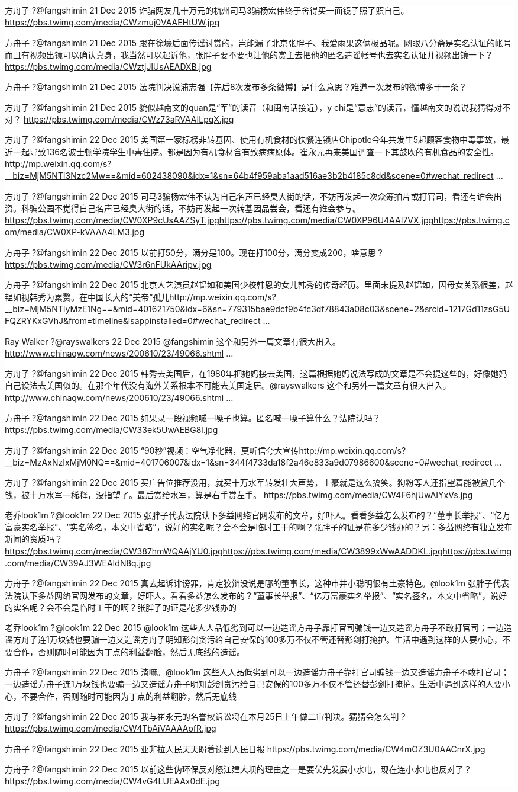 方舟子 ?@fangshimin  21 Dec 2015 诈骗网友几十万元的杭州司马3骗杨宏伟终于舍得买一面镜子照了照自己。 https://pbs.twimg.com/media/CWzmuj0VAAEHtUW.jpg

方舟子 ?@fangshimin  21 Dec 2015 跟在徐壕后面传谣讨赏的，岂能漏了北京张胖子、我爱雨果这俩极品呢。网眼八分斋是实名认证的帐号而且有视频出镜可以确认真身，我当然可以起诉他，张胖子要不要也让他的赏主去把他的匿名造谣帐号也去实名认证并视频出镜一下？ https://pbs.twimg.com/media/CWztjJlUsAEADXB.jpg

方舟子 ?@fangshimin  21 Dec 2015 法院判决说浦志强【先后8次发布多条微博】是什么意思？难道一次发布的微博多于一条？

方舟子 ?@fangshimin  21 Dec 2015 貌似越南文的quan是“军”的读音（和闽南话接近），y chi是“意志”的读音，懂越南文的说说我猜得对不对？ https://pbs.twimg.com/media/CWz73aRVAAILpqX.jpg

方舟子 ?@fangshimin  22 Dec 2015 美国第一家标榜非转基因、使用有机食材的快餐连锁店Chipotle今年共发生5起顾客食物中毒事故，最近一起导致136名波士顿学院学生中毒住院。都是因为有机食材含有致病病原体。崔永元再来美国调查一下其鼓吹的有机食品的安全性。http://mp.weixin.qq.com/s?__biz=MjM5NTI3Nzc2Mw==&mid=602438090&idx=1&sn=64b4f959aba1aad516ae3b2b4185c8dd&scene=0#wechat_redirect …

方舟子 ?@fangshimin  22 Dec 2015 司马3骗杨宏伟不认为自己名声已经臭大街的话，不妨再发起一次众筹拍片或打官司，看还有谁会出资。科骗公园不觉得自己名声已经臭大街的话，不妨再发起一次转基因品尝会，看还有谁会参与。 https://pbs.twimg.com/media/CW0XP9cUsAAZSyT.jpghttps://pbs.twimg.com/media/CW0XP96U4AAI7VX.jpghttps://pbs.twimg.com/media/CW0XP-kVAAA4LM3.jpg

方舟子 ?@fangshimin  22 Dec 2015 以前打50分，满分是100。现在打100分，满分变成200，啥意思？https://pbs.twimg.com/media/CW3r6nFUkAAripv.jpg

方舟子 ?@fangshimin  22 Dec 2015 北京人艺演员赵韫如和美国少校韩恩的女儿韩秀的传奇经历。里面未提及赵韫如，因母女关系很差，赵韫如视韩秀为累赘。在中国长大的“美帝”孤儿http://mp.weixin.qq.com/s?__biz=MjM5NTIyMzE1Ng==&mid=401621750&idx=6&sn=779315bae9dcf9b4fc3df78843a08c03&scene=2&srcid=1217Gd11zsG5UFQZRYKxGVhJ&from=timeline&isappinstalled=0#wechat_redirect …

Ray Walker ?@rayswalkers  22 Dec 2015 @fangshimin 这个和另外一篇文章有很大出入。http://www.chinaqw.com/news/200610/23/49066.shtml …

方舟子 ?@fangshimin  22 Dec 2015 韩秀去美国后，在1980年把她妈接去美国，这篇根据她妈说法写成的文章是不会提这些的，好像她妈自己设法去美国似的。在那个年代没有海外关系根本不可能去美国定居。@rayswalkers 这个和另外一篇文章有很大出入。http://www.chinaqw.com/news/200610/23/49066.shtml …

方舟子 ?@fangshimin  22 Dec 2015 如果录一段视频喊一嗓子也算。匿名喊一嗓子算什么？法院认吗？ https://pbs.twimg.com/media/CW33ek5UwAEBG8l.jpg

方舟子 ?@fangshimin  22 Dec 2015 “90秒”视频：空气净化器，莫听信夸大宣传http://mp.weixin.qq.com/s?__biz=MzAxNzIxMjM0NQ==&mid=401706007&idx=1&sn=344f4733da18f2a46e833a9d07986600&scene=0#wechat_redirect …

方舟子 ?@fangshimin  22 Dec 2015 买广告位推荐没用，就买十万水军转发壮大声势，土豪就是这么搞笑。狗粉等人还指望着能被赏几个钱，被十万水军一稀释，没指望了。最后赏给水军，算是右手赏左手。 https://pbs.twimg.com/media/CW4F6hjUwAIYxVs.jpg

老乔look1m ?@look1m  22 Dec 2015 张胖子代表法院认下多益网络官网发布的文章，好吓人。看看多益怎么发布的？“董事长举报”、“亿万富豪实名举报”、“实名签名，本文中省略”，说好的实名呢？会不会是临时工干的啊？张胖子的证是花多少钱办的？另：多益网络有独立发布新闻的资质吗？ https://pbs.twimg.com/media/CW387hmWQAAjYU0.jpghttps://pbs.twimg.com/media/CW3899xWwAADDKL.jpghttps://pbs.twimg.com/media/CW39AJ3WEAIdN8q.jpg

方舟子 ?@fangshimin  22 Dec 2015 真去起诉诽谤罪，肯定狡辩没说是哪的董事长，这种市井小聪明很有土豪特色。@look1m 张胖子代表法院认下多益网络官网发布的文章，好吓人。看看多益怎么发布的？“董事长举报”、“亿万富豪实名举报”、“实名签名，本文中省略”，说好的实名呢？会不会是临时工干的啊？张胖子的证是花多少钱办的

老乔look1m ?@look1m  22 Dec 2015 @look1m 这些人人品低劣到可以一边造谣方舟子靠打官司骗钱一边又造谣方舟子不敢打官司；一边造谣方舟子连1万块钱也要骗一边又造谣方舟子明知彭剑贪污给自己安保的100多万不仅不管还替彭剑打掩护。生活中遇到这样的人要小心，不要合作，否则随时可能因为丁点的利益翻脸，然后无底线的造谣。

方舟子 ?@fangshimin  22 Dec 2015 渣嘛。@look1m 这些人人品低劣到可以一边造谣方舟子靠打官司骗钱一边又造谣方舟子不敢打官司；一边造谣方舟子连1万块钱也要骗一边又造谣方舟子明知彭剑贪污给自己安保的100多万不仅不管还替彭剑打掩护。生活中遇到这样的人要小心，不要合作，否则随时可能因为丁点的利益翻脸，然后无底线

方舟子 ?@fangshimin  22 Dec 2015 我与崔永元的名誉权诉讼将在本月25日上午做二审判决。猜猜会怎么判？ https://pbs.twimg.com/media/CW4TbAiVAAAAofR.jpg

方舟子 ?@fangshimin  22 Dec 2015 亚非拉人民天天盼着读到人民日报 https://pbs.twimg.com/media/CW4mOZ3U0AACnrX.jpg

方舟子 ?@fangshimin  22 Dec 2015 以前这些伪环保反对怒江建大坝的理由之一是要优先发展小水电，现在连小水电也反对了？ https://pbs.twimg.com/media/CW4vG4LUEAAx0dE.jpg
